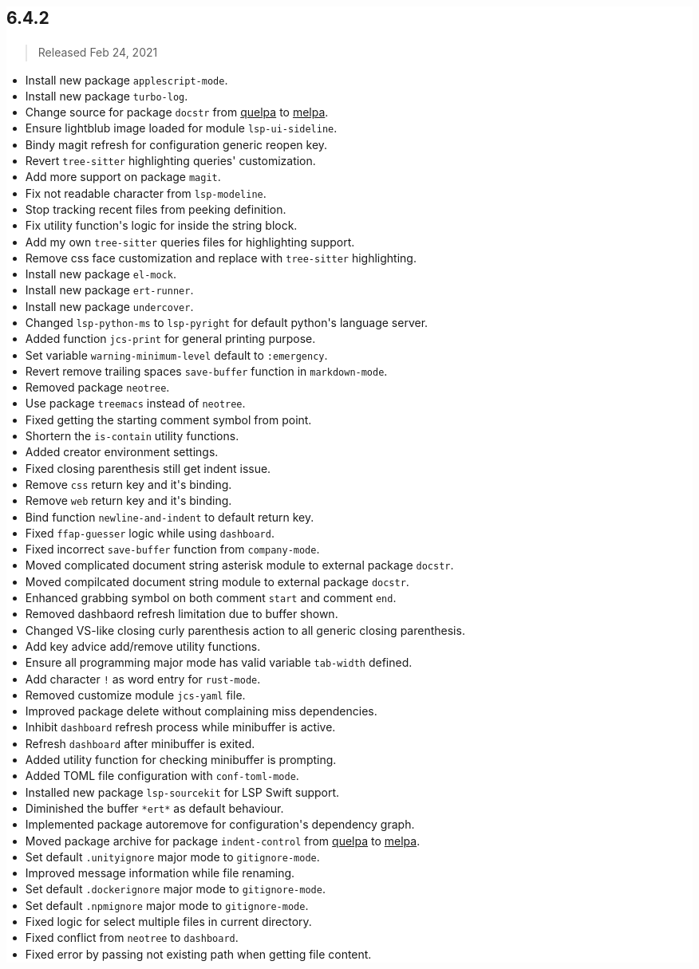 ## 6.4.2
> Released Feb 24, 2021

* Install new package `applescript-mode`.
* Install new package `turbo-log`.
* Change source for package `docstr` from [quelpa]() to [melpa]().
* Ensure lightblub image loaded for module `lsp-ui-sideline`.
* Bindy magit refresh for configuration generic reopen key.
* Revert `tree-sitter` highlighting queries' customization.
* Add more support on package `magit`.
* Fix not readable character from `lsp-modeline`.
* Stop tracking recent files from peeking definition.
* Fix utility function's logic for inside the string block.
* Add my own `tree-sitter` queries files for highlighting support.
* Remove css face customization and replace with `tree-sitter` highlighting.
* Install new package `el-mock`.
* Install new package `ert-runner`.
* Install new package `undercover`.
* Changed `lsp-python-ms` to `lsp-pyright` for default python's language server.
* Added function `jcs-print` for general printing purpose.
* Set variable `warning-minimum-level` default to `:emergency`.
* Revert remove trailing spaces `save-buffer` function in `markdown-mode`.
* Removed package `neotree`.
* Use package `treemacs` instead of `neotree`.
* Fixed getting the starting comment symbol from point.
* Shortern the `is-contain` utility functions.
* Added creator environment settings.
* Fixed closing parenthesis still get indent issue.
* Remove `css` return key and it's binding.
* Remove `web` return key and it's binding.
* Bind function `newline-and-indent` to default return key.
* Fixed `ffap-guesser` logic while using `dashboard`.
* Fixed incorrect `save-buffer` function from `company-mode`.
* Moved complicated document string asterisk module to external package `docstr`.
* Moved compilcated document string module to external package `docstr`.
* Enhanced grabbing symbol on both comment `start` and comment `end`.
* Removed dashbaord refresh limitation due to buffer shown.
* Changed VS-like closing curly parenthesis action to all generic closing parenthesis.
* Add key advice add/remove utility functions.
* Ensure all programming major mode has valid variable `tab-width` defined.
* Add character `!` as word entry for `rust-mode`.
* Removed customize module `jcs-yaml` file.
* Improved package delete without complaining miss dependencies.
* Inhibit `dashboard` refresh process while minibuffer is active.
* Refresh `dashboard` after minibuffer is exited.
* Added utility function for checking minibuffer is prompting.
* Added TOML file configuration with `conf-toml-mode`.
* Installed new package `lsp-sourcekit` for LSP Swift support.
* Diminished the buffer `*ert*` as default behaviour.
* Implemented package autoremove for configuration's dependency graph.
* Moved package archive for package `indent-control` from [quelpa]() to [melpa]().
* Set default `.unityignore` major mode to `gitignore-mode`.
* Improved message information while file renaming.
* Set default `.dockerignore` major mode to `gitignore-mode`.
* Set default `.npmignore` major mode to `gitignore-mode`.
* Fixed logic for select multiple files in current directory.
* Fixed conflict from `neotree` to `dashboard`.
* Fixed error by passing not existing path when getting file content.

